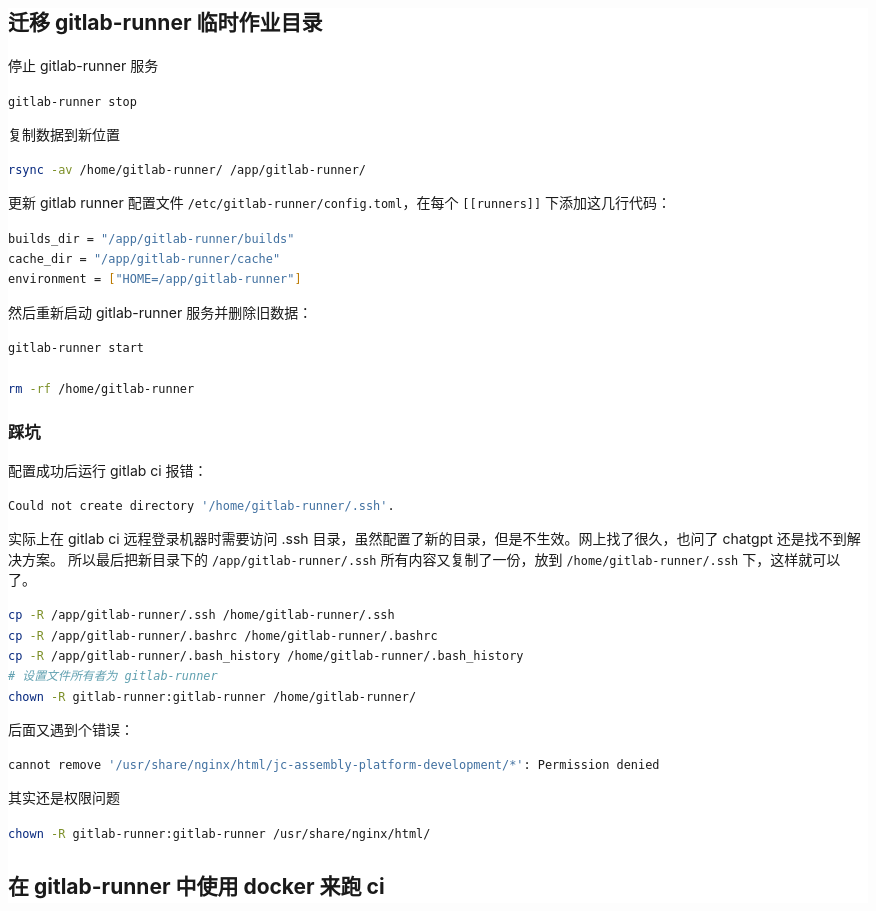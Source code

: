 ## 迁移 gitlab-runner 临时作业目录

停止 gitlab-runner 服务

```sh
gitlab-runner stop
```

复制数据到新位置

```sh
rsync -av /home/gitlab-runner/ /app/gitlab-runner/
```

更新 gitlab runner 配置文件 `/etc/gitlab-runner/config.toml`，在每个 `[[runners]]` 下添加这几行代码：

```sh
builds_dir = "/app/gitlab-runner/builds"
cache_dir = "/app/gitlab-runner/cache"
environment = ["HOME=/app/gitlab-runner"]
```

然后重新启动 gitlab-runner 服务并删除旧数据：

```sh
gitlab-runner start

rm -rf /home/gitlab-runner
```

### 踩坑

配置成功后运行 gitlab ci 报错：

```sh
Could not create directory '/home/gitlab-runner/.ssh'.
```

实际上在 gitlab ci 远程登录机器时需要访问 .ssh 目录，虽然配置了新的目录，但是不生效。网上找了很久，也问了 chatgpt 还是找不到解决方案。
所以最后把新目录下的 `/app/gitlab-runner/.ssh` 所有内容又复制了一份，放到 `/home/gitlab-runner/.ssh` 下，这样就可以了。
```sh
cp -R /app/gitlab-runner/.ssh /home/gitlab-runner/.ssh
cp -R /app/gitlab-runner/.bashrc /home/gitlab-runner/.bashrc
cp -R /app/gitlab-runner/.bash_history /home/gitlab-runner/.bash_history
# 设置文件所有者为 gitlab-runner
chown -R gitlab-runner:gitlab-runner /home/gitlab-runner/
```

后面又遇到个错误：
```sh
cannot remove '/usr/share/nginx/html/jc-assembly-platform-development/*': Permission denied
```
其实还是权限问题
```sh
chown -R gitlab-runner:gitlab-runner /usr/share/nginx/html/
```
## 在 gitlab-runner 中使用 docker 来跑 ci
